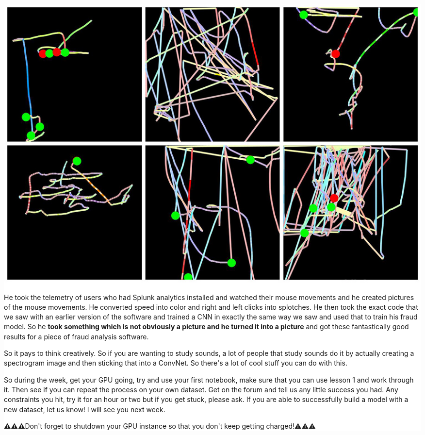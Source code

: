 ![](../../../../images/fastai_p1_v3/lesson_1/132.jpg)

He took the telemetry of users who had Splunk analytics installed and watched their mouse movements and he created pictures of the mouse movements. He converted speed into color and right and left clicks into splotches. He then took the exact code that we saw with an earlier version of the software and trained a CNN in exactly the same way we saw and used that to train his fraud model. So he **took something which is not obviously a picture and he turned it into a picture** and got these fantastically good results for a piece of fraud analysis software.

So it pays to think creatively. So if you are wanting to study sounds, a lot of people that study sounds do it by actually creating a spectrogram image and then sticking that into a ConvNet. So there's a lot of cool stuff you can do with this.

So during the week, get your GPU going, try and use your first notebook, make sure that you can use lesson 1 and work through it. Then see if you can repeat the process on your own dataset. Get on the forum and tell us any little success you had. Any constraints you hit, try it for an hour or two but if you get stuck, please ask. If you are able to successfully build a model with a new dataset, let us know! I will see you next week.

:warning::warning::warning:Don't forget to shutdown your GPU instance so that you don't keep getting charged!:warning::warning::warning:

